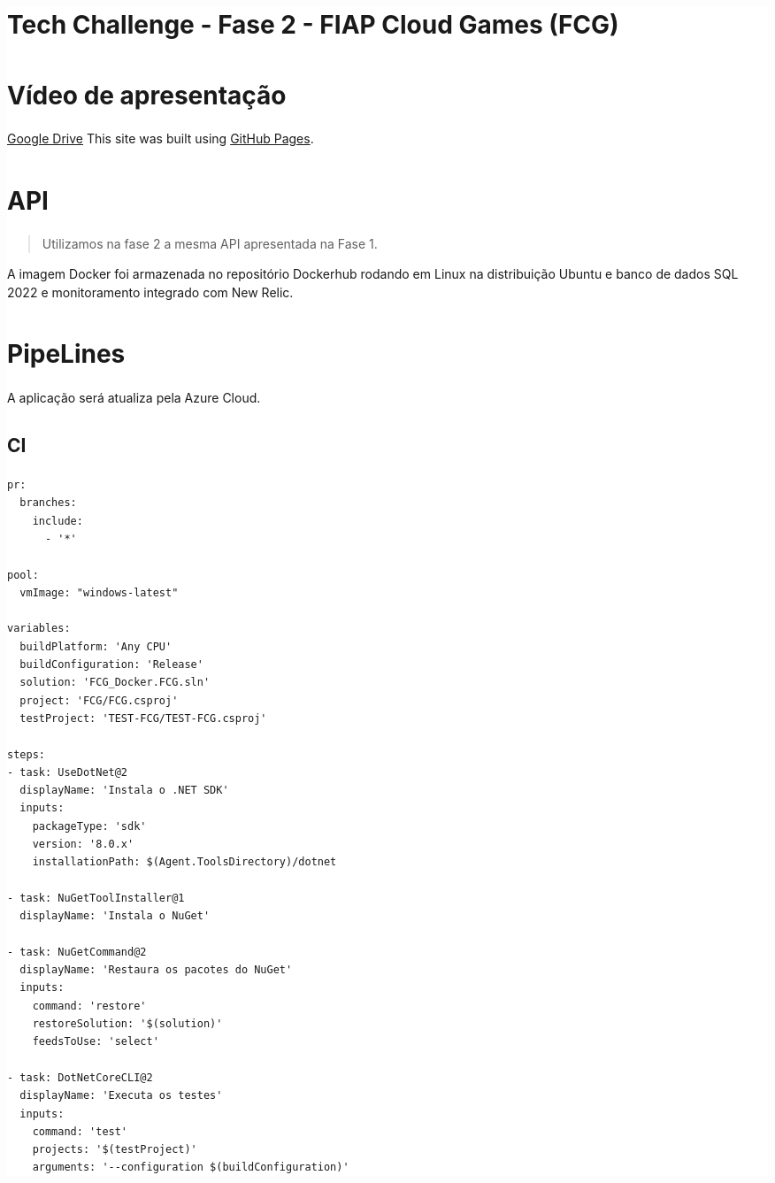 # Tech Challenge - Fase 2 - FIAP Cloud Games (FCG)

# Vídeo de apresentação
[Google Drive]([https://pages.github.com](https://drive.google.com/file/d/1obK1rZlVQMg1Ae3IBzCLjT1LOipDIqRj/view?usp=sharing)/)
This site was built using [GitHub Pages](https://pages.github.com/).

# API
> Utilizamos na fase 2 a mesma API apresentada na Fase 1. 

A imagem Docker foi armazenada no repositório Dockerhub rodando em Linux na distribuição Ubuntu e banco de dados SQL 2022 e monitoramento integrado com New Relic.

# PipeLines
A aplicação será atualiza pela Azure Cloud.

## CI
```
pr:
  branches:
    include:
      - '*'

pool:
  vmImage: "windows-latest"
 
variables:
  buildPlatform: 'Any CPU'
  buildConfiguration: 'Release'
  solution: 'FCG_Docker.FCG.sln'
  project: 'FCG/FCG.csproj'
  testProject: 'TEST-FCG/TEST-FCG.csproj'

steps:
- task: UseDotNet@2
  displayName: 'Instala o .NET SDK'
  inputs:
    packageType: 'sdk'
    version: '8.0.x'
    installationPath: $(Agent.ToolsDirectory)/dotnet

- task: NuGetToolInstaller@1
  displayName: 'Instala o NuGet'

- task: NuGetCommand@2
  displayName: 'Restaura os pacotes do NuGet'
  inputs:
    command: 'restore'
    restoreSolution: '$(solution)'
    feedsToUse: 'select'

- task: DotNetCoreCLI@2
  displayName: 'Executa os testes'
  inputs:
    command: 'test'
    projects: '$(testProject)'
    arguments: '--configuration $(buildConfiguration)'

```